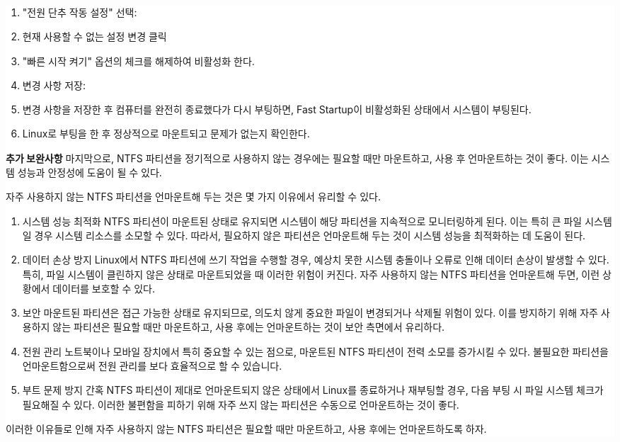 1. "전원 단추 작동 설정" 선택:

1. 현재 사용할 수 없는 설정 변경 클릭

1. "빠른 시작 켜기" 옵션의 체크를 해제하여 비활성화 한다. 

1. 변경 사항 저장:

1. 변경 사항을 저장한 후 컴퓨터를 완전히 종료했다가 다시 부팅하면, Fast Startup이 비활성화된 상태에서 시스템이 부팅된다.

1. Linux로 부팅을 한 후 정상적으로 마운트되고 문제가 없는지 확인한다. 

**추가 보완사항**
마지막으로, NTFS 파티션을 정기적으로 사용하지 않는 경우에는 필요할 때만 마운트하고, 사용 후 언마운트하는 것이 좋다. 이는 시스템 성능과 안정성에 도움이 될 수 있다.

자주 사용하지 않는 NTFS 파티션을 언마운트해 두는 것은 몇 가지 이유에서 유리할 수 있다.

1. 시스템 성능 최적화
NTFS 파티션이 마운트된 상태로 유지되면 시스템이 해당 파티션을 지속적으로 모니터링하게 된다. 이는 특히 큰 파일 시스템일 경우 시스템 리소스를 소모할 수 있다. 따라서, 필요하지 않은 파티션은 언마운트해 두는 것이 시스템 성능을 최적화하는 데 도움이 된다.

2. 데이터 손상 방지
Linux에서 NTFS 파티션에 쓰기 작업을 수행할 경우, 예상치 못한 시스템 충돌이나 오류로 인해 데이터 손상이 발생할 수 있다. 특히, 파일 시스템이 클린하지 않은 상태로 마운트되었을 때 이러한 위험이 커진다. 자주 사용하지 않는 NTFS 파티션을 언마운트해 두면, 이런 상황에서 데이터를 보호할 수 있다.

3. 보안
마운트된 파티션은 접근 가능한 상태로 유지되므로, 의도치 않게 중요한 파일이 변경되거나 삭제될 위험이 있다. 이를 방지하기 위해 자주 사용하지 않는 파티션은 필요할 때만 마운트하고, 사용 후에는 언마운트하는 것이 보안 측면에서 유리하다.

4. 전원 관리
노트북이나 모바일 장치에서 특히 중요할 수 있는 점으로, 마운트된 NTFS 파티션이 전력 소모를 증가시킬 수 있다. 불필요한 파티션을 언마운트함으로써 전원 관리를 보다 효율적으로 할 수 있습니다.

5. 부트 문제 방지
간혹 NTFS 파티션이 제대로 언마운트되지 않은 상태에서 Linux를 종료하거나 재부팅할 경우, 다음 부팅 시 파일 시스템 체크가 필요해질 수 있다. 이러한 불편함을 피하기 위해 자주 쓰지 않는 파티션은 수동으로 언마운트하는 것이 좋다.

이러한 이유들로 인해 자주 사용하지 않는 NTFS 파티션은 필요할 때만 마운트하고, 사용 후에는 언마운트하도록 하자. 